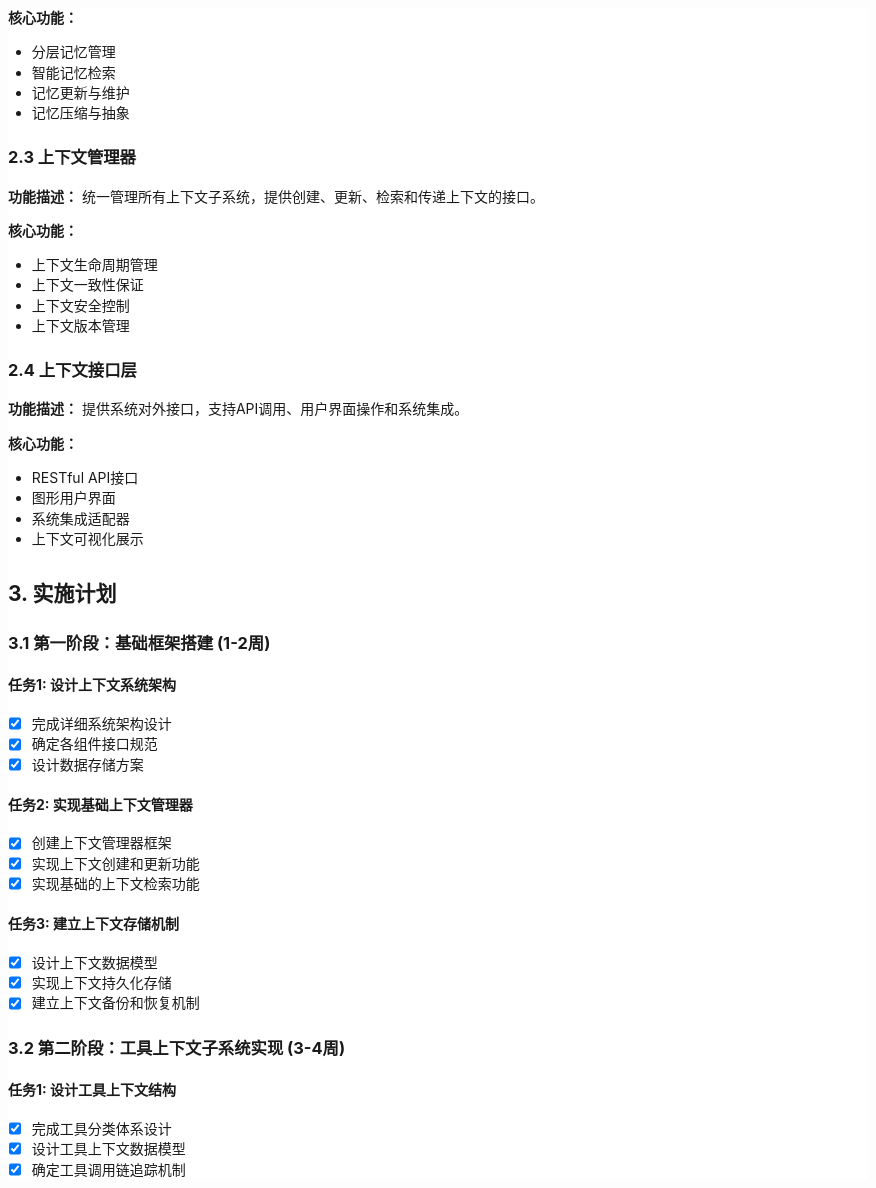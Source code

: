 **核心功能：**
- 分层记忆管理
- 智能记忆检索
- 记忆更新与维护
- 记忆压缩与抽象

### 2.3 上下文管理器

**功能描述：**
统一管理所有上下文子系统，提供创建、更新、检索和传递上下文的接口。

**核心功能：**
- 上下文生命周期管理
- 上下文一致性保证
- 上下文安全控制
- 上下文版本管理

### 2.4 上下文接口层

**功能描述：**
提供系统对外接口，支持API调用、用户界面操作和系统集成。

**核心功能：**
- RESTful API接口
- 图形用户界面
- 系统集成适配器
- 上下文可视化展示

## 3. 实施计划

### 3.1 第一阶段：基础框架搭建 (1-2周)

#### 任务1: 设计上下文系统架构
- [x] 完成详细系统架构设计
- [x] 确定各组件接口规范
- [x] 设计数据存储方案

#### 任务2: 实现基础上下文管理器
- [x] 创建上下文管理器框架
- [x] 实现上下文创建和更新功能
- [x] 实现基础的上下文检索功能

#### 任务3: 建立上下文存储机制
- [x] 设计上下文数据模型
- [x] 实现上下文持久化存储
- [x] 建立上下文备份和恢复机制

### 3.2 第二阶段：工具上下文子系统实现 (3-4周)

#### 任务1: 设计工具上下文结构
- [x] 完成工具分类体系设计
- [x] 设计工具上下文数据模型
- [x] 确定工具调用链追踪机制
